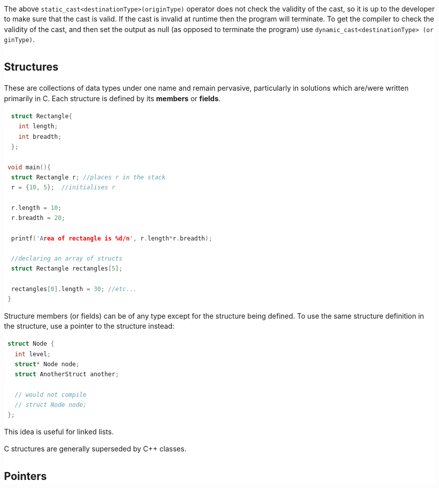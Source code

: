 The above `static_cast<destinationType>(originType)` operator does not check the validity of the cast, so it is up to the developer to make sure
that the cast is valid. If the cast is invalid at runtime then the program will terminate. To get the compiler to check the validity of the cast, and
then set the output as null (as opposed to terminate the program) use `dynamic_cast<destinationType> (orginType)`.

## Structures

These are collections of data types under one name and remain pervasive, particularly in solutions which are/were written primarily in C. Each structure is defined by its __members__ or __fields__.

```cpp
  struct Rectangle{
    int length;
    int breadth;
  };

 void main(){
  struct Rectangle r; //places r in the stack
  r = {10, 5};  //initialises r
  
  r.length = 10;
  r.breadth = 20;
  
  printf('Area of rectangle is %d/n', r.length*r.breadth);
  
  //declaring an array of structs
  struct Rectangle rectangles[5];

  rectangles[0].length = 30; //etc...
 }
 ```

 Structure members (or fields) can be of any type except for the structure being defined. To use the same structure definition in the structure, use a pointer to the structure instead:

 ```cpp
  struct Node {
    int level;
    struct* Node node;
    struct AnotherStruct another;

    // would not compile
    // struct Node node;
  };
```

This idea is useful for linked lists.

C structures are generally superseded by C++ classes.

## Pointers
